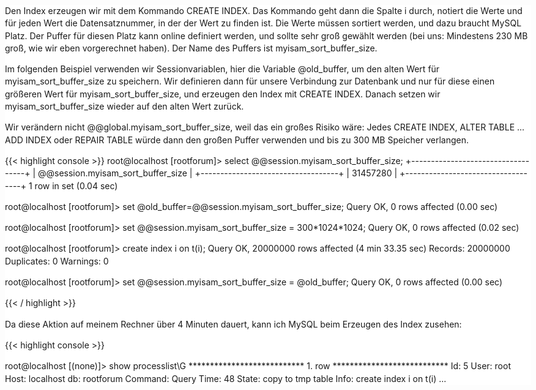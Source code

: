 
Den Index erzeugen wir mit dem Kommando CREATE INDEX. Das Kommando geht dann die Spalte i durch, notiert die Werte und für jeden Wert die Datensatznummer, in der der Wert zu finden ist. Die Werte müssen sortiert werden, und dazu braucht MySQL Platz. Der Puffer für diesen Platz kann online definiert werden, und sollte sehr groß gewählt werden (bei uns: Mindestens 230 MB groß, wie wir eben vorgerechnet haben). Der Name des Puffers ist myisam_sort_buffer_size.

Im folgenden Beispiel verwenden wir Sessionvariablen, hier die Variable @old_buffer, um den alten Wert für myisam_sort_buffer_size zu speichern. Wir definieren dann für unsere Verbindung zur Datenbank und nur für diese einen größeren Wert für myisam_sort_buffer_size, und erzeugen den Index mit CREATE INDEX. Danach setzen wir myisam_sort_buffer_size wieder auf den alten Wert zurück.

Wir verändern nicht @@global.myisam_sort_buffer_size, weil das ein großes Risiko wäre: Jedes CREATE INDEX, ALTER TABLE ... ADD INDEX oder REPAIR TABLE würde dann den großen Puffer verwenden und bis zu 300 MB Speicher verlangen.


{{< highlight console >}}
root@localhost [rootforum]> select @@session.myisam_sort_buffer_size;
+-----------------------------------+
| @@session.myisam_sort_buffer_size |
+-----------------------------------+
|                          31457280 |
+-----------------------------------+
1 row in set (0.04 sec)

root@localhost [rootforum]> set @old_buffer=@@session.myisam_sort_buffer_size;
Query OK, 0 rows affected (0.00 sec)

root@localhost [rootforum]> set @@session.myisam_sort_buffer_size = 300\*1024\*1024;
Query OK, 0 rows affected (0.02 sec)

root@localhost [rootforum]> create index i on t(i);
Query OK, 20000000 rows affected (4 min 33.35 sec)
Records: 20000000  Duplicates: 0  Warnings: 0

root@localhost [rootforum]> set @@session.myisam_sort_buffer_size = @old_buffer;
Query OK, 0 rows affected (0.00 sec)

{{< / highlight >}}


Da diese Aktion auf meinem Rechner über 4 Minuten dauert, kann ich MySQL beim Erzeugen des Index zusehen:


{{< highlight console >}}

root@localhost [(none)]> show processlist\G
\*\*\*\*\*\*\*\*\*\*\*\*\*\*\*\*\*\*\*\*\*\*\*\*\*\*\* 1. row \*\*\*\*\*\*\*\*\*\*\*\*\*\*\*\*\*\*\*\*\*\*\*\*\*\*\*
     Id: 5
   User: root
   Host: localhost
     db: rootforum
Command: Query
   Time: 48
  State: copy to tmp table
   Info: create index i on t(i)
...
